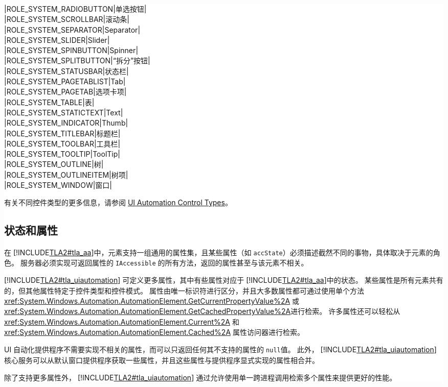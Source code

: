 |ROLE_SYSTEM_RADIOBUTTON|单选按钮|  
|ROLE_SYSTEM_SCROLLBAR|滚动条|  
|ROLE_SYSTEM_SEPARATOR|Separator|  
|ROLE_SYSTEM_SLIDER|Slider|  
|ROLE_SYSTEM_SPINBUTTON|Spinner|  
|ROLE_SYSTEM_SPLITBUTTON|“拆分”按钮|  
|ROLE_SYSTEM_STATUSBAR|状态栏|  
|ROLE_SYSTEM_PAGETABLIST|Tab|  
|ROLE_SYSTEM_PAGETAB|选项卡项|  
|ROLE_SYSTEM_TABLE|表|  
|ROLE_SYSTEM_STATICTEXT|Text|  
|ROLE_SYSTEM_INDICATOR|Thumb|  
|ROLE_SYSTEM_TITLEBAR|标题栏|  
|ROLE_SYSTEM_TOOLBAR|工具栏|  
|ROLE_SYSTEM_TOOLTIP|ToolTip|  
|ROLE_SYSTEM_OUTLINE|树|  
|ROLE_SYSTEM_OUTLINEITEM|树项|  
|ROLE_SYSTEM_WINDOW|窗口|  
  
 有关不同控件类型的更多信息，请参阅 [UI Automation Control Types](../../../docs/framework/ui-automation/ui-automation-control-types.md)。  
  
<a name="States_and_Properties"></a>   
## <a name="states-and-properties"></a>状态和属性  
 在 [!INCLUDE[TLA2#tla_aa](../../../includes/tla2sharptla-aa-md.md)]中，元素支持一组通用的属性集，且某些属性（如 `accState`）必须描述截然不同的事物，具体取决于元素的角色。 服务器必须实现可返回属性的 `IAccessible` 的所有方法，返回的属性甚至与该元素不相关。  
  
 [!INCLUDE[TLA2#tla_uiautomation](../../../includes/tla2sharptla-uiautomation-md.md)] 可定义更多属性，其中有些属性对应于 [!INCLUDE[TLA2#tla_aa](../../../includes/tla2sharptla-aa-md.md)]中的状态。 某些属性是所有元素共有的，但其他属性特定于控件类型和控件模式。 属性由唯一标识符进行区分，并且大多数属性都可通过使用单个方法 <xref:System.Windows.Automation.AutomationElement.GetCurrentPropertyValue%2A> 或 <xref:System.Windows.Automation.AutomationElement.GetCachedPropertyValue%2A>进行检索。 许多属性还可以轻松从 <xref:System.Windows.Automation.AutomationElement.Current%2A> 和 <xref:System.Windows.Automation.AutomationElement.Cached%2A> 属性访问器进行检索。  
  
 UI 自动化提供程序不需要实现不相关的属性，而可以只返回任何其不支持的属性的 `null`值。 此外， [!INCLUDE[TLA2#tla_uiautomation](../../../includes/tla2sharptla-uiautomation-md.md)] 核心服务可以从默认窗口提供程序获取一些属性，并且这些属性与提供程序显式实现的属性相合并。  
  
 除了支持更多属性外， [!INCLUDE[TLA2#tla_uiautomation](../../../includes/tla2sharptla-uiautomation-md.md)] 通过允许使用单一跨进程调用检索多个属性来提供更好的性能。  
  